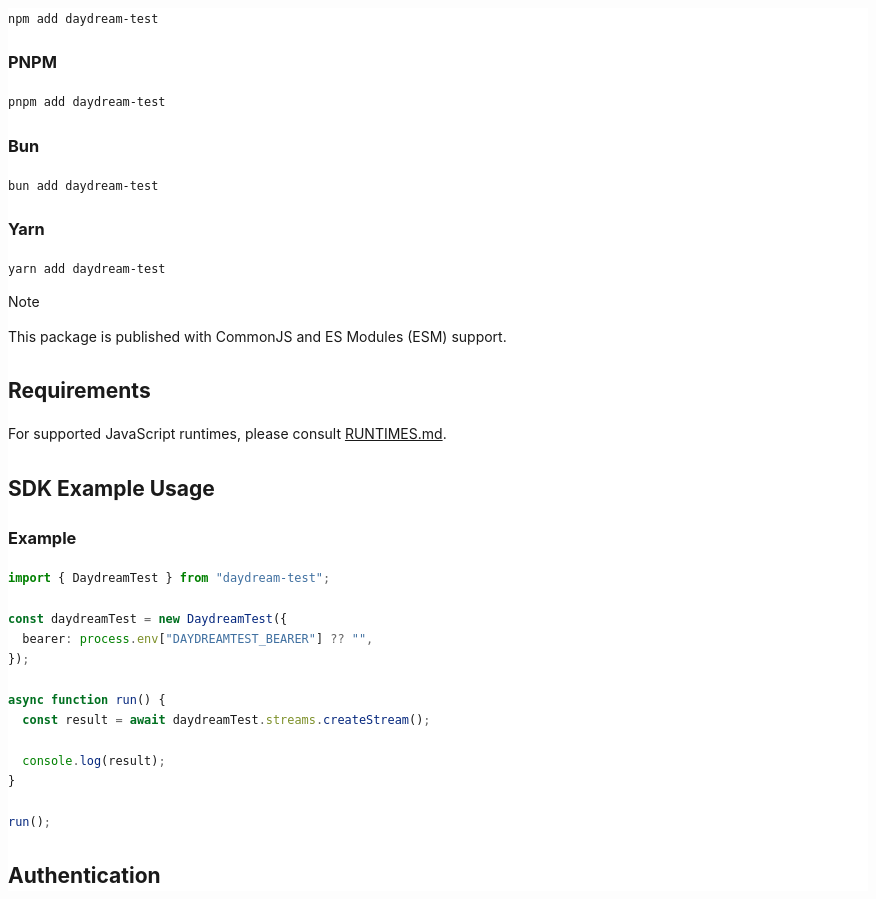 ```bash
npm add daydream-test
```

### PNPM

```bash
pnpm add daydream-test
```

### Bun

```bash
bun add daydream-test
```

### Yarn

```bash
yarn add daydream-test
```

> [!NOTE]
> This package is published with CommonJS and ES Modules (ESM) support.



## Requirements

For supported JavaScript runtimes, please consult [RUNTIMES.md](RUNTIMES.md).



## SDK Example Usage

### Example

```typescript
import { DaydreamTest } from "daydream-test";

const daydreamTest = new DaydreamTest({
  bearer: process.env["DAYDREAMTEST_BEARER"] ?? "",
});

async function run() {
  const result = await daydreamTest.streams.createStream();

  console.log(result);
}

run();

```



## Authentication
